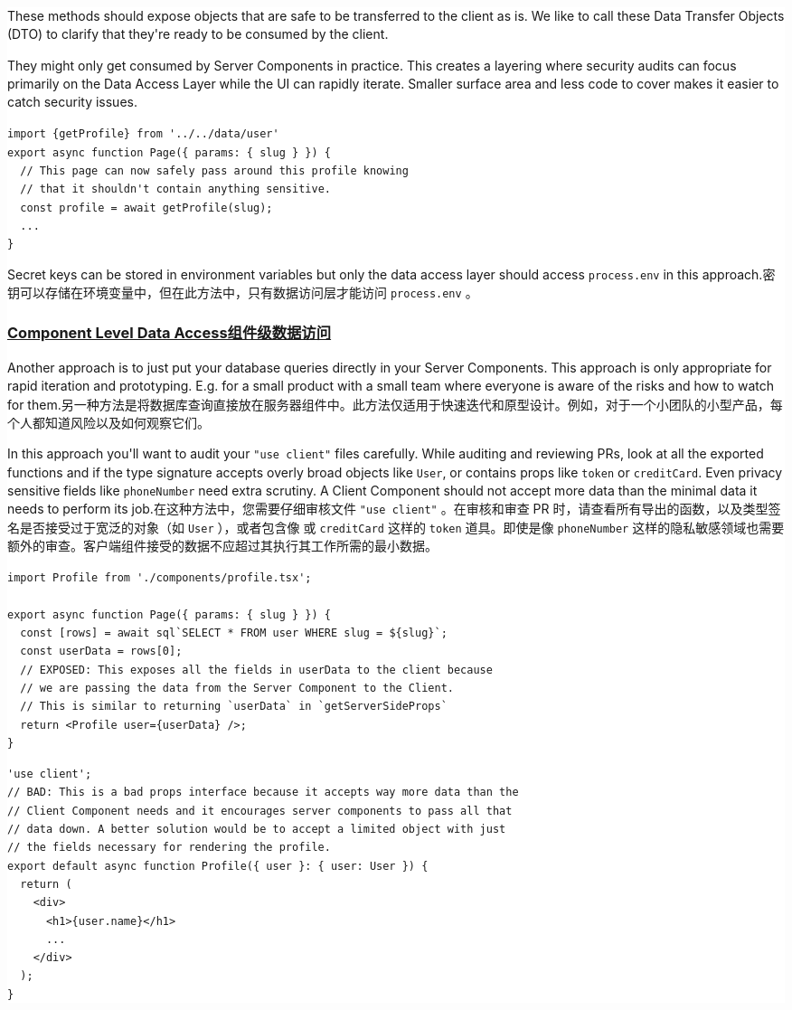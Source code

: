 These methods should expose objects that are safe to be transferred to the client as is. We like to call these Data Transfer Objects (DTO) to clarify that they're ready to be consumed by the client.

They might only get consumed by Server Components in practice. This creates a layering where security audits can focus primarily on the Data Access Layer while the UI can rapidly iterate. Smaller surface area and less code to cover makes it easier to catch security issues.

```
import {getProfile} from '../../data/user'
export async function Page({ params: { slug } }) {
  // This page can now safely pass around this profile knowing
  // that it shouldn't contain anything sensitive.
  const profile = await getProfile(slug);
  ...
}
```

Secret keys can be stored in environment variables but only the data access layer should access `process.env` in this approach.密钥可以存储在环境变量中，但在此方法中，只有数据访问层才能访问 `process.env` 。

### [Component Level Data Access组件级数据访问](#component-level-data-access)

Another approach is to just put your database queries directly in your Server Components. This approach is only appropriate for rapid iteration and prototyping. E.g. for a small product with a small team where everyone is aware of the risks and how to watch for them.另一种方法是将数据库查询直接放在服务器组件中。此方法仅适用于快速迭代和原型设计。例如，对于一个小团队的小型产品，每个人都知道风险以及如何观察它们。

In this approach you'll want to audit your `"use client"` files carefully. While auditing and reviewing PRs, look at all the exported functions and if the type signature accepts overly broad objects like `User`, or contains props like `token` or `creditCard`. Even privacy sensitive fields like `phoneNumber` need extra scrutiny. A Client Component should not accept more data than the minimal data it needs to perform its job.在这种方法中，您需要仔细审核文件 `"use client"` 。在审核和审查 PR 时，请查看所有导出的函数，以及类型签名是否接受过于宽泛的对象（如 `User` ），或者包含像 或 `creditCard` 这样的 `token` 道具。即使是像 `phoneNumber` 这样的隐私敏感领域也需要额外的审查。客户端组件接受的数据不应超过其执行其工作所需的最小数据。

```
import Profile from './components/profile.tsx';
 
export async function Page({ params: { slug } }) {
  const [rows] = await sql`SELECT * FROM user WHERE slug = ${slug}`;
  const userData = rows[0];
  // EXPOSED: This exposes all the fields in userData to the client because
  // we are passing the data from the Server Component to the Client.
  // This is similar to returning `userData` in `getServerSideProps`
  return <Profile user={userData} />;
}
```

```
'use client';
// BAD: This is a bad props interface because it accepts way more data than the
// Client Component needs and it encourages server components to pass all that
// data down. A better solution would be to accept a limited object with just
// the fields necessary for rendering the profile.
export default async function Profile({ user }: { user: User }) {
  return (
    <div>
      <h1>{user.name}</h1>
      ...
    </div>
  );
}
```
